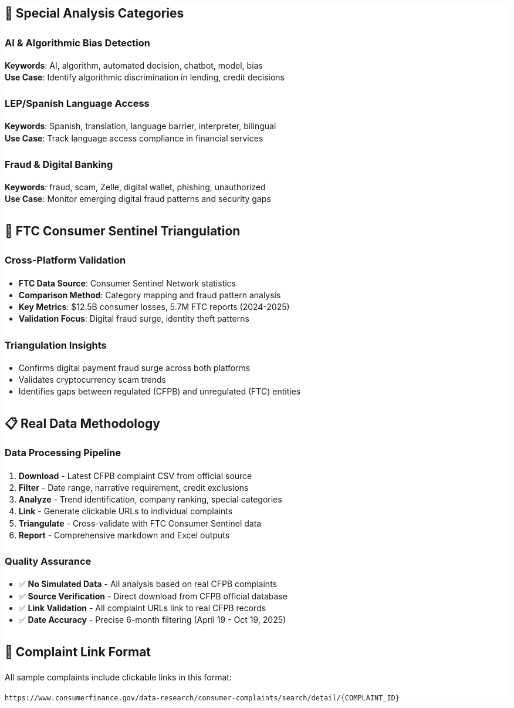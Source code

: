 ## 🤖 Special Analysis Categories

### AI & Algorithmic Bias Detection
**Keywords**: AI, algorithm, automated decision, chatbot, model, bias  
**Use Case**: Identify algorithmic discrimination in lending, credit decisions

### LEP/Spanish Language Access
**Keywords**: Spanish, translation, language barrier, interpreter, bilingual  
**Use Case**: Track language access compliance in financial services

### Fraud & Digital Banking  
**Keywords**: fraud, scam, Zelle, digital wallet, phishing, unauthorized  
**Use Case**: Monitor emerging digital fraud patterns and security gaps

## 🔄 FTC Consumer Sentinel Triangulation

### Cross-Platform Validation
- **FTC Data Source**: Consumer Sentinel Network statistics
- **Comparison Method**: Category mapping and fraud pattern analysis  
- **Key Metrics**: $12.5B consumer losses, 5.7M FTC reports (2024-2025)
- **Validation Focus**: Digital fraud surge, identity theft patterns

### Triangulation Insights
- Confirms digital payment fraud surge across both platforms
- Validates cryptocurrency scam trends  
- Identifies gaps between regulated (CFPB) and unregulated (FTC) entities

## 📋 Real Data Methodology

### Data Processing Pipeline
1. **Download** - Latest CFPB complaint CSV from official source
2. **Filter** - Date range, narrative requirement, credit exclusions
3. **Analyze** - Trend identification, company ranking, special categories
4. **Link** - Generate clickable URLs to individual complaints  
5. **Triangulate** - Cross-validate with FTC Consumer Sentinel data
6. **Report** - Comprehensive markdown and Excel outputs

### Quality Assurance
- ✅ **No Simulated Data** - All analysis based on real CFPB complaints
- ✅ **Source Verification** - Direct download from CFPB official database
- ✅ **Link Validation** - All complaint URLs link to real CFPB records
- ✅ **Date Accuracy** - Precise 6-month filtering (April 19 - Oct 19, 2025)

## 🔗 Complaint Link Format

All sample complaints include clickable links in this format:
```
https://www.consumerfinance.gov/data-research/consumer-complaints/search/detail/{COMPLAINT_ID}
```
